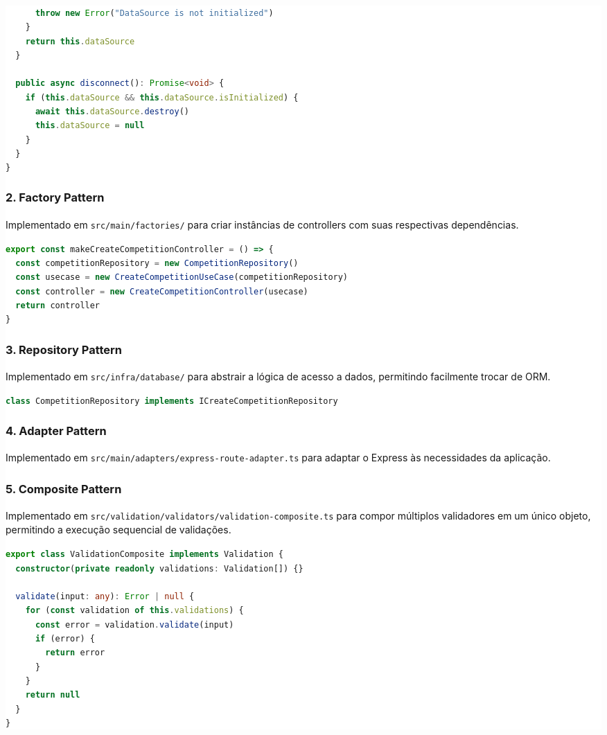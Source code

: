 ```typescript
      throw new Error("DataSource is not initialized")
    }
    return this.dataSource
  }

  public async disconnect(): Promise<void> {
    if (this.dataSource && this.dataSource.isInitialized) {
      await this.dataSource.destroy()
      this.dataSource = null
    }
  }
}
```

### **2. Factory Pattern**

Implementado em `src/main/factories/` para criar instâncias de controllers com suas respectivas dependências.

```typescript
export const makeCreateCompetitionController = () => {
  const competitionRepository = new CompetitionRepository()
  const usecase = new CreateCompetitionUseCase(competitionRepository)
  const controller = new CreateCompetitionController(usecase)
  return controller
}
```

### **3. Repository Pattern**

Implementado em `src/infra/database/` para abstrair a lógica de acesso a dados, permitindo facilmente trocar de ORM.

```typescript
class CompetitionRepository implements ICreateCompetitionRepository
```

### **4. Adapter Pattern**

Implementado em `src/main/adapters/express-route-adapter.ts` para adaptar o Express às necessidades da aplicação.

### **5. Composite Pattern**

Implementado em `src/validation/validators/validation-composite.ts` para compor múltiplos validadores em um único objeto, permitindo a execução sequencial de validações.

```typescript
export class ValidationComposite implements Validation {
  constructor(private readonly validations: Validation[]) {}

  validate(input: any): Error | null {
    for (const validation of this.validations) {
      const error = validation.validate(input)
      if (error) {
        return error
      }
    }
    return null
  }
}
```
